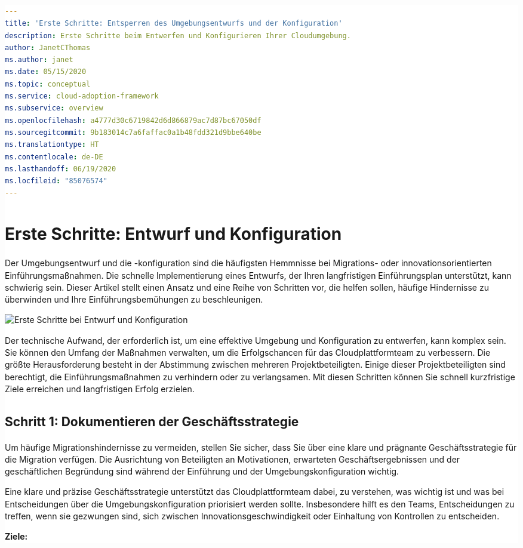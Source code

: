 ```yaml
---
title: 'Erste Schritte: Entsperren des Umgebungsentwurfs und der Konfiguration'
description: Erste Schritte beim Entwerfen und Konfigurieren Ihrer Cloudumgebung.
author: JanetCThomas
ms.author: janet
ms.date: 05/15/2020
ms.topic: conceptual
ms.service: cloud-adoption-framework
ms.subservice: overview
ms.openlocfilehash: a4777d30c6719842d6d866879ac7d87bc67050df
ms.sourcegitcommit: 9b183014c7a6faffac0a1b48fdd321d9bbe640be
ms.translationtype: HT
ms.contentlocale: de-DE
ms.lasthandoff: 06/19/2020
ms.locfileid: "85076574"
---
```

# <a name="get-started-design-and-configuration"></a>Erste Schritte: Entwurf und Konfiguration

Der Umgebungsentwurf und die -konfiguration sind die häufigsten Hemmnisse bei Migrations- oder innovationsorientierten Einführungsmaßnahmen. Die schnelle Implementierung eines Entwurfs, der Ihren langfristigen Einführungsplan unterstützt, kann schwierig sein. Dieser Artikel stellt einen Ansatz und eine Reihe von Schritten vor, die helfen sollen, häufige Hindernisse zu überwinden und Ihre Einführungsbemühungen zu beschleunigen.

![Erste Schritte bei Entwurf und Konfiguration](../_images/get-started/environment-map.png)

Der technische Aufwand, der erforderlich ist, um eine effektive Umgebung und Konfiguration zu entwerfen, kann komplex sein. Sie können den Umfang der Maßnahmen verwalten, um die Erfolgschancen für das Cloudplattformteam zu verbessern. Die größte Herausforderung besteht in der Abstimmung zwischen mehreren Projektbeteiligten. Einige dieser Projektbeteiligten sind berechtigt, die Einführungsmaßnahmen zu verhindern oder zu verlangsamen. Mit diesen Schritten können Sie schnell kurzfristige Ziele erreichen und langfristigen Erfolg erzielen.

## <a name="step-1-document-the-business-strategy"></a>Schritt 1: Dokumentieren der Geschäftsstrategie

Um häufige Migrationshindernisse zu vermeiden, stellen Sie sicher, dass Sie über eine klare und prägnante Geschäftsstrategie für die Migration verfügen. Die Ausrichtung von Beteiligten an Motivationen, erwarteten Geschäftsergebnissen und der geschäftlichen Begründung sind während der Einführung und der Umgebungskonfiguration wichtig.

Eine klare und präzise Geschäftsstrategie unterstützt das Cloudplattformteam dabei, zu verstehen, was wichtig ist und was bei Entscheidungen über die Umgebungskonfiguration priorisiert werden sollte. Insbesondere hilft es den Teams, Entscheidungen zu treffen, wenn sie gezwungen sind, sich zwischen Innovationsgeschwindigkeit oder Einhaltung von Kontrollen zu entscheiden.

**Ziele:**

